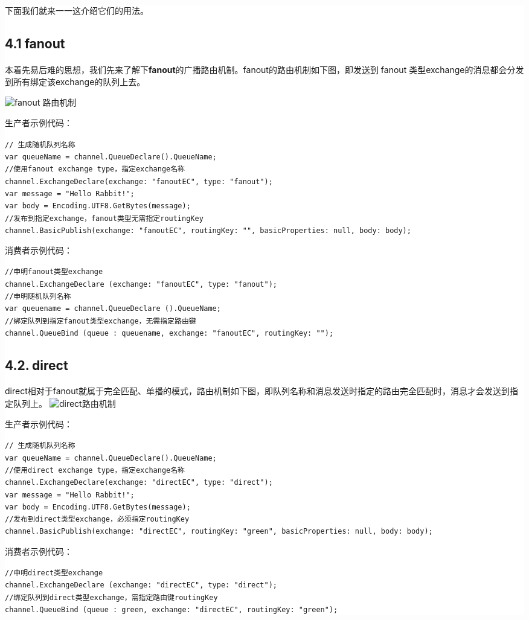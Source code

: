 下面我们就来一一这介绍它们的用法。

## 4.1 fanout
本着先易后难的思想，我们先来了解下**fanout**的广播路由机制。fanout的路由机制如下图，即发送到 fanout 类型exchange的消息都会分发到所有绑定该exchange的队列上去。

![fanout 路由机制](http://upload-images.jianshu.io/upload_images/2799767-3afd7b874221a9a2.png?imageMogr2/auto-orient/strip%7CimageView2/2/w/1240)


生产者示例代码：
```
// 生成随机队列名称
var queueName = channel.QueueDeclare().QueueName;
//使用fanout exchange type，指定exchange名称
channel.ExchangeDeclare(exchange: "fanoutEC", type: "fanout");
var message = "Hello Rabbit!";
var body = Encoding.UTF8.GetBytes(message);
//发布到指定exchange，fanout类型无需指定routingKey
channel.BasicPublish(exchange: "fanoutEC", routingKey: "", basicProperties: null, body: body);
```
消费者示例代码：
```
//申明fanout类型exchange
channel.ExchangeDeclare (exchange: "fanoutEC", type: "fanout");
//申明随机队列名称
var queuename = channel.QueueDeclare ().QueueName;
//绑定队列到指定fanout类型exchange，无需指定路由键
channel.QueueBind (queue : queuename, exchange: "fanoutEC", routingKey: "");
```

## 4.2. direct
direct相对于fanout就属于完全匹配、单播的模式，路由机制如下图，即队列名称和消息发送时指定的路由完全匹配时，消息才会发送到指定队列上。
![direct路由机制](http://upload-images.jianshu.io/upload_images/2799767-6c78ab57fe06c6ce.png?imageMogr2/auto-orient/strip%7CimageView2/2/w/1240)

生产者示例代码：
```
// 生成随机队列名称
var queueName = channel.QueueDeclare().QueueName;
//使用direct exchange type，指定exchange名称
channel.ExchangeDeclare(exchange: "directEC", type: "direct");
var message = "Hello Rabbit!";
var body = Encoding.UTF8.GetBytes(message);
//发布到direct类型exchange，必须指定routingKey
channel.BasicPublish(exchange: "directEC", routingKey: "green", basicProperties: null, body: body);
```
消费者示例代码：
```
//申明direct类型exchange
channel.ExchangeDeclare (exchange: "directEC", type: "direct");
//绑定队列到direct类型exchange，需指定路由键routingKey
channel.QueueBind (queue : green, exchange: "directEC", routingKey: "green");
```
